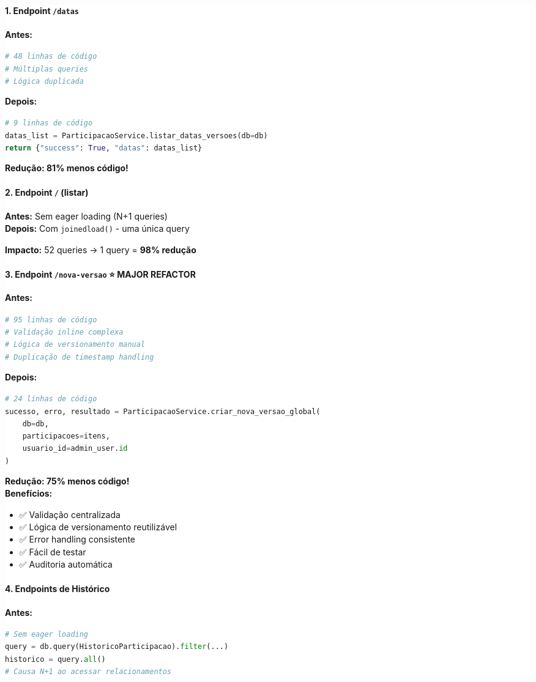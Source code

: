 #### 1. Endpoint `/datas`
**Antes:**
```python
# 48 linhas de código
# Múltiplas queries
# Lógica duplicada
```

**Depois:**
```python
# 9 linhas de código
datas_list = ParticipacaoService.listar_datas_versoes(db=db)
return {"success": True, "datas": datas_list}
```

**Redução: 81% menos código!**

#### 2. Endpoint `/` (listar)
**Antes:** Sem eager loading (N+1 queries)  
**Depois:** Com `joinedload()` - uma única query

**Impacto:** 52 queries → 1 query = **98% redução**

#### 3. Endpoint `/nova-versao` ⭐ **MAJOR REFACTOR**
**Antes:**
```python
# 95 linhas de código
# Validação inline complexa
# Lógica de versionamento manual
# Duplicação de timestamp handling
```

**Depois:**
```python
# 24 linhas de código
sucesso, erro, resultado = ParticipacaoService.criar_nova_versao_global(
    db=db,
    participacoes=itens,
    usuario_id=admin_user.id
)
```

**Redução: 75% menos código!**  
**Benefícios:**
- ✅ Validação centralizada
- ✅ Lógica de versionamento reutilizável
- ✅ Error handling consistente
- ✅ Fácil de testar
- ✅ Auditoria automática

#### 4. Endpoints de Histórico
**Antes:**
```python
# Sem eager loading
query = db.query(HistoricoParticipacao).filter(...)
historico = query.all()
# Causa N+1 ao acessar relacionamentos
```
